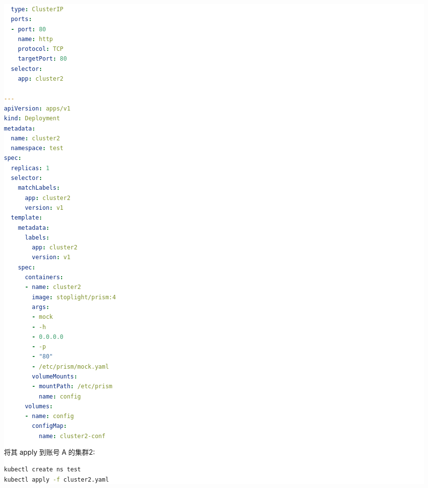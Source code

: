 ```yaml
  type: ClusterIP
  ports:
  - port: 80
    name: http
    protocol: TCP
    targetPort: 80
  selector:
    app: cluster2

---
apiVersion: apps/v1
kind: Deployment
metadata:
  name: cluster2
  namespace: test
spec:
  replicas: 1
  selector:
    matchLabels:
      app: cluster2
      version: v1
  template:
    metadata:
      labels:
        app: cluster2
        version: v1
    spec:
      containers:
      - name: cluster2
        image: stoplight/prism:4
        args:
        - mock
        - -h
        - 0.0.0.0
        - -p
        - "80"
        - /etc/prism/mock.yaml
        volumeMounts:
        - mountPath: /etc/prism
          name: config
      volumes:
      - name: config
        configMap:
          name: cluster2-conf
```

将其 apply 到账号 A 的集群2:

```bash
kubectl create ns test
kubectl apply -f cluster2.yaml
```

